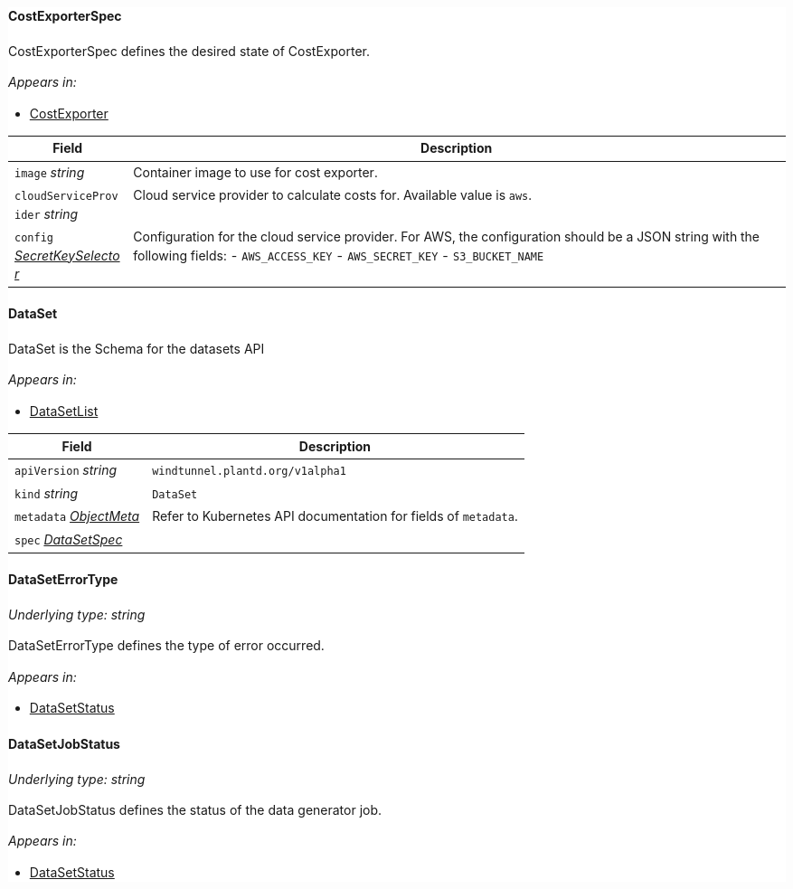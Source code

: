 
#### CostExporterSpec



CostExporterSpec defines the desired state of CostExporter.

_Appears in:_
- [CostExporter](#costexporter)

| Field | Description |
| --- | --- |
| `image` _string_ | Container image to use for cost exporter. |
| `cloudServiceProvider` _string_ | Cloud service provider to calculate costs for. Available value is `aws`. |
| `config` _[SecretKeySelector](https://kubernetes.io/docs/reference/generated/kubernetes-api/v1.29/#secretkeyselector-v1-core)_ | Configuration for the cloud service provider. For AWS, the configuration should be a JSON string with the following fields: - `AWS_ACCESS_KEY` - `AWS_SECRET_KEY` - `S3_BUCKET_NAME` |




#### DataSet



DataSet is the Schema for the datasets API

_Appears in:_
- [DataSetList](#datasetlist)

| Field | Description |
| --- | --- |
| `apiVersion` _string_ | `windtunnel.plantd.org/v1alpha1`
| `kind` _string_ | `DataSet`
| `metadata` _[ObjectMeta](https://kubernetes.io/docs/reference/generated/kubernetes-api/v1.29/#objectmeta-v1-meta)_ | Refer to Kubernetes API documentation for fields of `metadata`. |
| `spec` _[DataSetSpec](#datasetspec)_ |  |


#### DataSetErrorType

_Underlying type:_ _string_

DataSetErrorType defines the type of error occurred.

_Appears in:_
- [DataSetStatus](#datasetstatus)



#### DataSetJobStatus

_Underlying type:_ _string_

DataSetJobStatus defines the status of the data generator job.

_Appears in:_
- [DataSetStatus](#datasetstatus)

